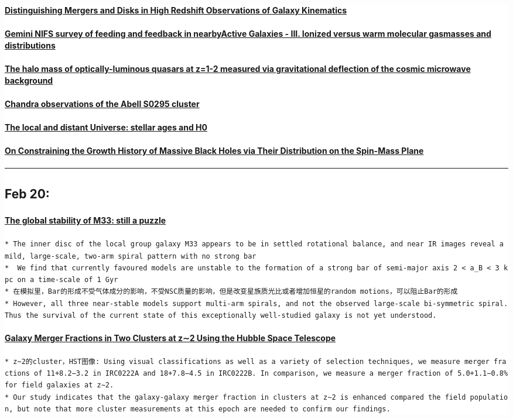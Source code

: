 
#### [Distinguishing Mergers and Disks in High Redshift Observations of Galaxy Kinematics](https://arxiv.org/abs/1902.06762)


#### [Gemini NIFS survey of feeding and feedback in nearbyActive Galaxies - III. Ionized versus warm molecular gasmasses and distributions](https://arxiv.org/abs/1902.06790)


#### [The halo mass of optically-luminous quasars at z=1-2 measured via gravitational deflection of the cosmic microwave background](https://arxiv.org/abs/1902.06955)


#### [Chandra observations of the Abell S0295 cluster](https://arxiv.org/abs/1902.06791)


#### [The local and distant Universe: stellar ages and H0](https://arxiv.org/abs/1902.07081)


#### [On Constraining the Growth History of Massive Black Holes via Their Distribution on the Spin-Mass Plane](https://arxiv.org/abs/1902.07056)


----

## Feb 20:

#### [The global stability of M33: still a puzzle](https://arxiv.org/abs/1902.07222)
    * The inner disc of the local group galaxy M33 appears to be in settled rotational balance, and near IR images reveal a mild, large-scale, two-arm spiral pattern with no strong bar
    *  We find that currently favoured models are unstable to the formation of a strong bar of semi-major axis 2 < a_B < 3 kpc on a time-scale of 1 Gyr
    * 在模拟里，Bar的形成不受气体成分的影响，不受NSC质量的影响，但是改变星族质光比或者增加恒星的random motions，可以阻止Bar的形成
    * However, all three near-stable models support multi-arm spirals, and not the observed large-scale bi-symmetric spiral. Thus the survival of the current state of this exceptionally well-studied galaxy is not yet understood.


#### [Galaxy Merger Fractions in Two Clusters at z∼2 Using the Hubble Space Telescope](https://arxiv.org/abs/1902.07225)
    * z~2的cluster，HST图像: Using visual classifications as well as a variety of selection techniques, we measure merger fractions of 11+8.2−3.2 in IRC0222A and 18+7.8−4.5 in IRC0222B. In comparison, we measure a merger fraction of 5.0+1.1−0.8% for field galaxies at z∼2.
    * Our study indicates that the galaxy-galaxy merger fraction in clusters at z∼2 is enhanced compared the field population, but note that more cluster measurements at this epoch are needed to confirm our findings.
